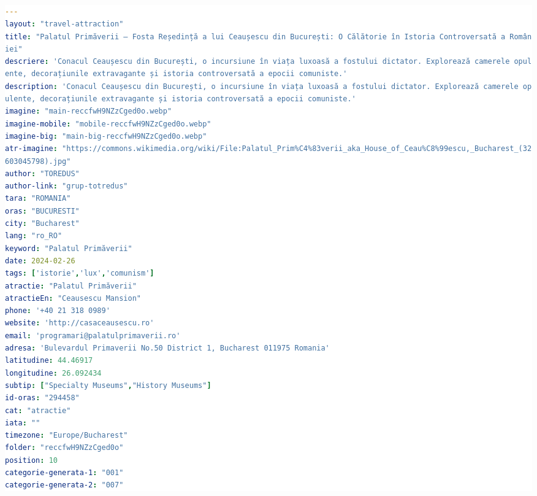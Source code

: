 ```yaml
---
layout: "travel-attraction"
title: "Palatul Primăverii – Fosta Reședință a lui Ceaușescu din București: O Călătorie în Istoria Controversată a României"
descriere: 'Conacul Ceaușescu din București, o incursiune în viața luxoasă a fostului dictator. Explorează camerele opulente, decorațiunile extravagante și istoria controversată a epocii comuniste.' 
description: 'Conacul Ceaușescu din București, o incursiune în viața luxoasă a fostului dictator. Explorează camerele opulente, decorațiunile extravagante și istoria controversată a epocii comuniste.'
imagine: "main-reccfwH9NZzCged0o.webp"
imagine-mobile: "mobile-reccfwH9NZzCged0o.webp"
imagine-big: "main-big-reccfwH9NZzCged0o.webp"
atr-imagine: "https://commons.wikimedia.org/wiki/File:Palatul_Prim%C4%83verii_aka_House_of_Ceau%C8%99escu,_Bucharest_(32603045798).jpg"
author: "TOREDUS"
author-link: "grup-totredus"
tara: "ROMANIA"
oras: "BUCURESTI"
city: "Bucharest"
lang: "ro_RO"
keyword: "Palatul Primăverii"
date: 2024-02-26
tags: ['istorie','lux','comunism']
atractie: "Palatul Primăverii"
atractieEn: "Ceausescu Mansion"
phone: '+40 21 318 0989'
website: 'http://casaceausescu.ro'
email: 'programari@palatulprimaverii.ro'
adresa: 'Bulevardul Primaverii No.50 District 1, Bucharest 011975 Romania'
latitudine: 44.46917
longitudine: 26.092434
subtip: ["Specialty Museums","History Museums"]
id-oras: "294458"
cat: "atractie"
iata: ""
timezone: "Europe/Bucharest"
folder: "reccfwH9NZzCged0o"
position: 10
categorie-generata-1: "001"
categorie-generata-2: "007"
```
